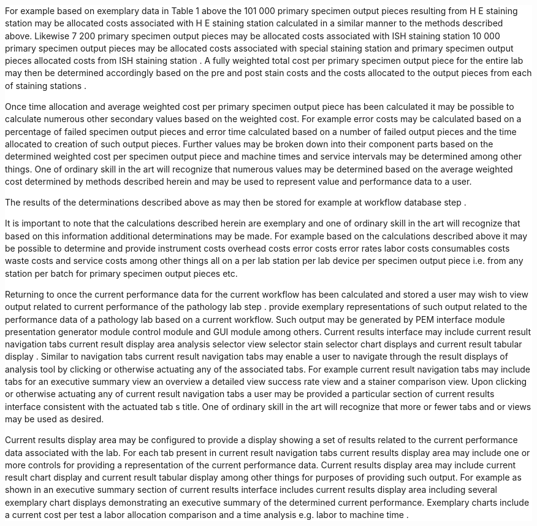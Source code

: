 For example based on exemplary data in Table 1 above the 101 000 primary specimen output pieces resulting from H E staining station may be allocated costs associated with H E staining station calculated in a similar manner to the methods described above. Likewise 7 200 primary specimen output pieces may be allocated costs associated with ISH staining station 10 000 primary specimen output pieces may be allocated costs associated with special staining station and primary specimen output pieces allocated costs from ISH staining station . A fully weighted total cost per primary specimen output piece for the entire lab may then be determined accordingly based on the pre and post stain costs and the costs allocated to the output pieces from each of staining stations .

Once time allocation and average weighted cost per primary specimen output piece has been calculated it may be possible to calculate numerous other secondary values based on the weighted cost. For example error costs may be calculated based on a percentage of failed specimen output pieces and error time calculated based on a number of failed output pieces and the time allocated to creation of such output pieces. Further values may be broken down into their component parts based on the determined weighted cost per specimen output piece and machine times and service intervals may be determined among other things. One of ordinary skill in the art will recognize that numerous values may be determined based on the average weighted cost determined by methods described herein and may be used to represent value and performance data to a user.

The results of the determinations described above as may then be stored for example at workflow database step .

It is important to note that the calculations described herein are exemplary and one of ordinary skill in the art will recognize that based on this information additional determinations may be made. For example based on the calculations described above it may be possible to determine and provide instrument costs overhead costs error costs error rates labor costs consumables costs waste costs and service costs among other things all on a per lab station per lab device per specimen output piece i.e. from any station per batch for primary specimen output pieces etc.

Returning to once the current performance data for the current workflow has been calculated and stored a user may wish to view output related to current performance of the pathology lab step . provide exemplary representations of such output related to the performance data of a pathology lab based on a current workflow. Such output may be generated by PEM interface module presentation generator module control module and GUI module among others. Current results interface may include current result navigation tabs current result display area analysis selector view selector stain selector chart displays and current result tabular display . Similar to navigation tabs current result navigation tabs may enable a user to navigate through the result displays of analysis tool by clicking or otherwise actuating any of the associated tabs. For example current result navigation tabs may include tabs for an executive summary view an overview a detailed view success rate view and a stainer comparison view. Upon clicking or otherwise actuating any of current result navigation tabs a user may be provided a particular section of current results interface consistent with the actuated tab s title. One of ordinary skill in the art will recognize that more or fewer tabs and or views may be used as desired.

Current results display area may be configured to provide a display showing a set of results related to the current performance data associated with the lab. For each tab present in current result navigation tabs current results display area may include one or more controls for providing a representation of the current performance data. Current results display area may include current result chart display and current result tabular display among other things for purposes of providing such output. For example as shown in an executive summary section of current results interface includes current results display area including several exemplary chart displays demonstrating an executive summary of the determined current performance. Exemplary charts include a current cost per test a labor allocation comparison and a time analysis e.g. labor to machine time .
